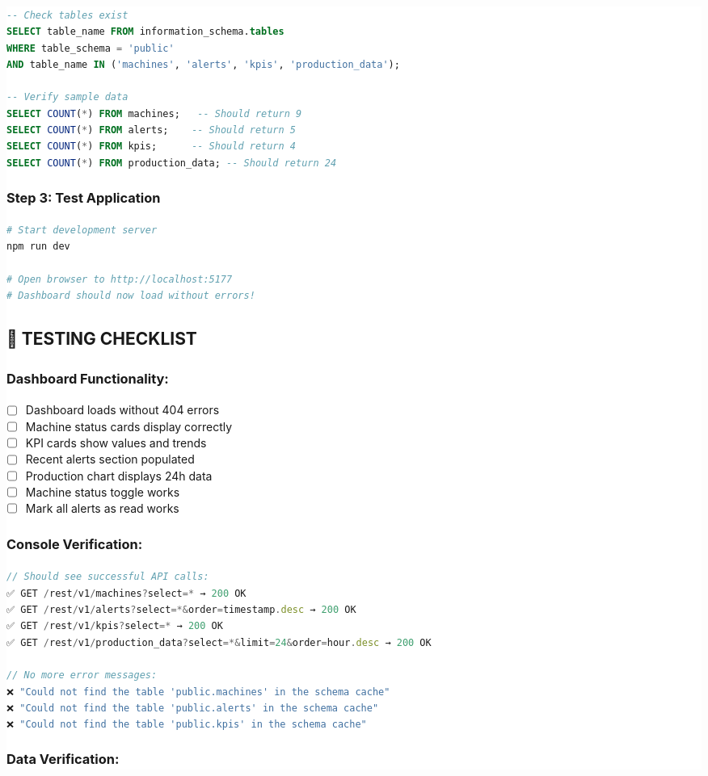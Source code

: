 ```sql
-- Check tables exist
SELECT table_name FROM information_schema.tables
WHERE table_schema = 'public'
AND table_name IN ('machines', 'alerts', 'kpis', 'production_data');

-- Verify sample data
SELECT COUNT(*) FROM machines;   -- Should return 9
SELECT COUNT(*) FROM alerts;    -- Should return 5
SELECT COUNT(*) FROM kpis;      -- Should return 4
SELECT COUNT(*) FROM production_data; -- Should return 24
```

### **Step 3: Test Application**

```bash
# Start development server
npm run dev

# Open browser to http://localhost:5177
# Dashboard should now load without errors!
```

## 🧪 **TESTING CHECKLIST**

### **Dashboard Functionality:**

- [ ] Dashboard loads without 404 errors
- [ ] Machine status cards display correctly
- [ ] KPI cards show values and trends
- [ ] Recent alerts section populated
- [ ] Production chart displays 24h data
- [ ] Machine status toggle works
- [ ] Mark all alerts as read works

### **Console Verification:**

```javascript
// Should see successful API calls:
✅ GET /rest/v1/machines?select=* → 200 OK
✅ GET /rest/v1/alerts?select=*&order=timestamp.desc → 200 OK
✅ GET /rest/v1/kpis?select=* → 200 OK
✅ GET /rest/v1/production_data?select=*&limit=24&order=hour.desc → 200 OK

// No more error messages:
❌ "Could not find the table 'public.machines' in the schema cache"
❌ "Could not find the table 'public.alerts' in the schema cache"
❌ "Could not find the table 'public.kpis' in the schema cache"
```

### **Data Verification:**
